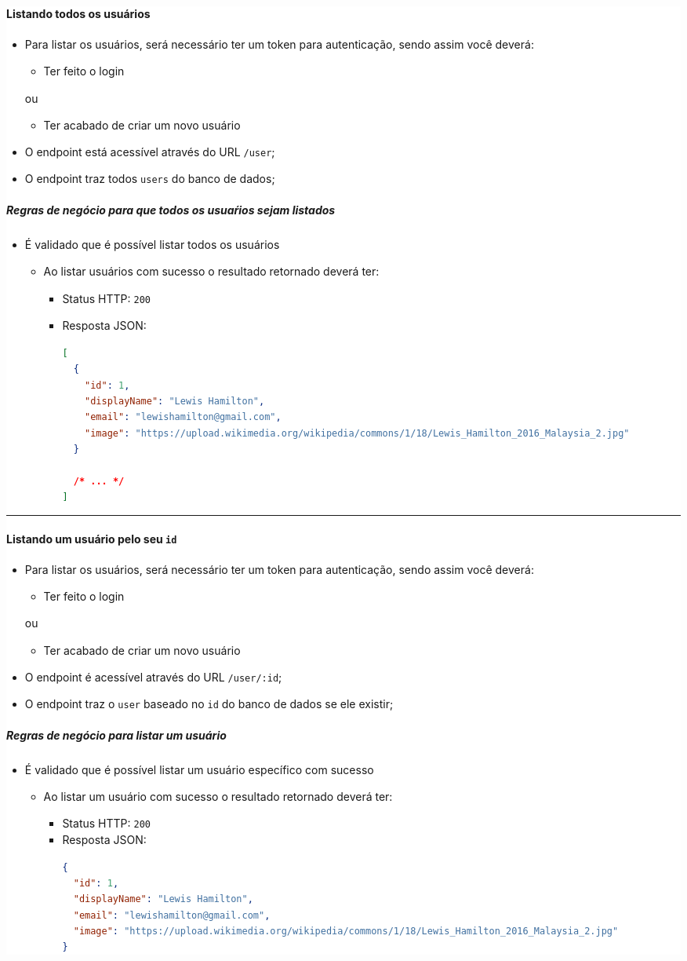 #### Listando todos os usuários

- Para listar os usuários, será necessário ter um token para autenticação, sendo assim você deverá:

  - Ter feito o login

  ou

  - Ter acabado de criar um novo usuário

- O endpoint está acessível através do URL `/user`;
- O endpoint traz todos `users` do banco de dados;

##### Regras de negócio para que todos os usuaŕios sejam listados

- É validado que é possível listar todos os usuários

  - Ao listar usuários com sucesso o resultado retornado deverá ter:

    - Status HTTP: `200`
    - Resposta JSON:

      ```json
      [
        {
          "id": 1,
          "displayName": "Lewis Hamilton",
          "email": "lewishamilton@gmail.com",
          "image": "https://upload.wikimedia.org/wikipedia/commons/1/18/Lewis_Hamilton_2016_Malaysia_2.jpg"
        }

        /* ... */
      ]
      ```

---

#### Listando um usuário pelo seu `id`

- Para listar os usuários, será necessário ter um token para autenticação, sendo assim você deverá:

  - Ter feito o login

  ou

  - Ter acabado de criar um novo usuário

- O endpoint é acessível através do URL `/user/:id`;
- O endpoint traz o `user` baseado no `id` do banco de dados se ele existir;

##### Regras de negócio para listar um usuário

- É validado que é possível listar um usuário específico com sucesso

  - Ao listar um usuário com sucesso o resultado retornado deverá ter:

    - Status HTTP: `200`
    - Resposta JSON:
      ```json
      {
        "id": 1,
        "displayName": "Lewis Hamilton",
        "email": "lewishamilton@gmail.com",
        "image": "https://upload.wikimedia.org/wikipedia/commons/1/18/Lewis_Hamilton_2016_Malaysia_2.jpg"
      }
      ```
